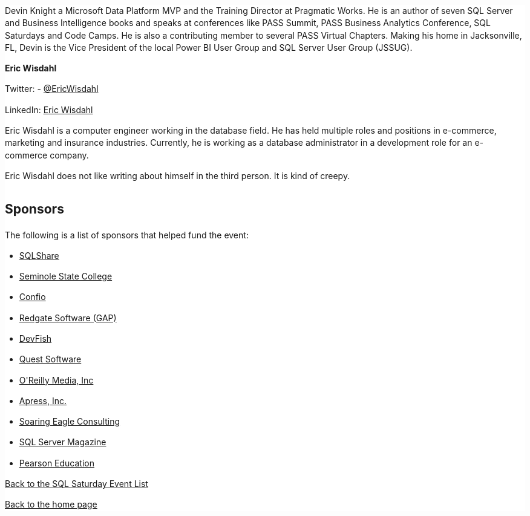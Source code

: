 Devin Knight a Microsoft Data Platform MVP and the Training Director at Pragmatic Works. He is an author of seven SQL Server and Business Intelligence books and speaks at conferences like PASS Summit, PASS Business Analytics Conference, SQL Saturdays and Code Camps. He is also a contributing member to several PASS Virtual Chapters. Making his home in Jacksonville, FL, Devin is the Vice President of the local Power BI User Group and SQL Server User Group (JSSUG).
 
**Eric Wisdahl**
 
Twitter:  - [@EricWisdahl](https://www.twitter.com/@EricWisdahl)
 
LinkedIn: [Eric Wisdahl](https://www.linkedin.com/in/ericwisdahl)
 
Eric Wisdahl is a computer engineer working in the database field.  He has held multiple roles and positions in e-commerce, marketing and insurance industries.  Currently, he is working as a database administrator in a development role for an e-commerce company.  

Eric Wisdahl does not like writing about himself in the third person.  It is kind of creepy. 
 
 
 
## <a name="sponsors"></a>Sponsors
The following is a list of sponsors that helped fund the event:
 
- [SQLShare](http://www.sqlshare.com)
 
- [Seminole State College](http://www.seminolestate.edu/)
 
- [Confio](http://www.confio.com)
 
- [Redgate Software (GAP)](http://rd.gt/2j7SNf9)
 
- [DevFish](http://www.devfish.net/)
 
- [Quest Software](https://www.quest.com/)
 
- [O'Reilly Media, Inc](http://www.oreilly.com)
 
- [Apress, Inc.](http://www.apress.com)
 
- [Soaring Eagle Consulting](http://www.soaringeagle.biz)
 
- [SQL Server Magazine](http://www.sqlmag.com)
 
- [Pearson Education](http://www.informit.com/)
 
[Back to the SQL Saturday Event List](/past)
 
[Back to the home page](/index)
 
